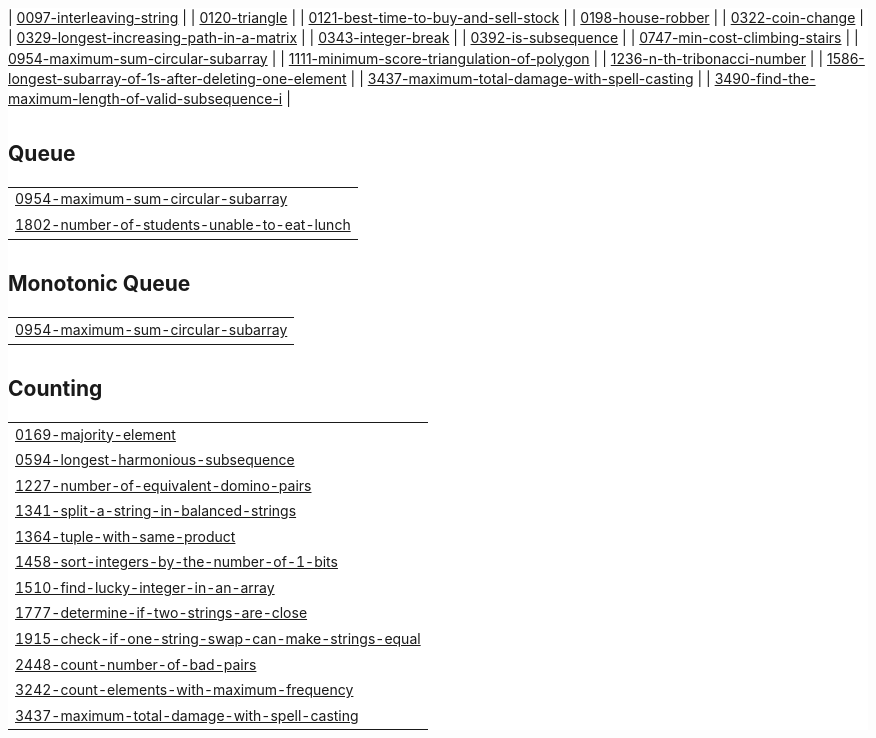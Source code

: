 | [0097-interleaving-string](https://github.com/Ranjith00005/Leet/tree/master/0097-interleaving-string) |
| [0120-triangle](https://github.com/Ranjith00005/Leet/tree/master/0120-triangle) |
| [0121-best-time-to-buy-and-sell-stock](https://github.com/Ranjith00005/Leet/tree/master/0121-best-time-to-buy-and-sell-stock) |
| [0198-house-robber](https://github.com/Ranjith00005/Leet/tree/master/0198-house-robber) |
| [0322-coin-change](https://github.com/Ranjith00005/Leet/tree/master/0322-coin-change) |
| [0329-longest-increasing-path-in-a-matrix](https://github.com/Ranjith00005/Leet/tree/master/0329-longest-increasing-path-in-a-matrix) |
| [0343-integer-break](https://github.com/Ranjith00005/Leet/tree/master/0343-integer-break) |
| [0392-is-subsequence](https://github.com/Ranjith00005/Leet/tree/master/0392-is-subsequence) |
| [0747-min-cost-climbing-stairs](https://github.com/Ranjith00005/Leet/tree/master/0747-min-cost-climbing-stairs) |
| [0954-maximum-sum-circular-subarray](https://github.com/Ranjith00005/Leet/tree/master/0954-maximum-sum-circular-subarray) |
| [1111-minimum-score-triangulation-of-polygon](https://github.com/Ranjith00005/Leet/tree/master/1111-minimum-score-triangulation-of-polygon) |
| [1236-n-th-tribonacci-number](https://github.com/Ranjith00005/Leet/tree/master/1236-n-th-tribonacci-number) |
| [1586-longest-subarray-of-1s-after-deleting-one-element](https://github.com/Ranjith00005/Leet/tree/master/1586-longest-subarray-of-1s-after-deleting-one-element) |
| [3437-maximum-total-damage-with-spell-casting](https://github.com/Ranjith00005/Leet/tree/master/3437-maximum-total-damage-with-spell-casting) |
| [3490-find-the-maximum-length-of-valid-subsequence-i](https://github.com/Ranjith00005/Leet/tree/master/3490-find-the-maximum-length-of-valid-subsequence-i) |
## Queue
|  |
| ------- |
| [0954-maximum-sum-circular-subarray](https://github.com/Ranjith00005/Leet/tree/master/0954-maximum-sum-circular-subarray) |
| [1802-number-of-students-unable-to-eat-lunch](https://github.com/Ranjith00005/Leet/tree/master/1802-number-of-students-unable-to-eat-lunch) |
## Monotonic Queue
|  |
| ------- |
| [0954-maximum-sum-circular-subarray](https://github.com/Ranjith00005/Leet/tree/master/0954-maximum-sum-circular-subarray) |
## Counting
|  |
| ------- |
| [0169-majority-element](https://github.com/Ranjith00005/Leet/tree/master/0169-majority-element) |
| [0594-longest-harmonious-subsequence](https://github.com/Ranjith00005/Leet/tree/master/0594-longest-harmonious-subsequence) |
| [1227-number-of-equivalent-domino-pairs](https://github.com/Ranjith00005/Leet/tree/master/1227-number-of-equivalent-domino-pairs) |
| [1341-split-a-string-in-balanced-strings](https://github.com/Ranjith00005/Leet/tree/master/1341-split-a-string-in-balanced-strings) |
| [1364-tuple-with-same-product](https://github.com/Ranjith00005/Leet/tree/master/1364-tuple-with-same-product) |
| [1458-sort-integers-by-the-number-of-1-bits](https://github.com/Ranjith00005/Leet/tree/master/1458-sort-integers-by-the-number-of-1-bits) |
| [1510-find-lucky-integer-in-an-array](https://github.com/Ranjith00005/Leet/tree/master/1510-find-lucky-integer-in-an-array) |
| [1777-determine-if-two-strings-are-close](https://github.com/Ranjith00005/Leet/tree/master/1777-determine-if-two-strings-are-close) |
| [1915-check-if-one-string-swap-can-make-strings-equal](https://github.com/Ranjith00005/Leet/tree/master/1915-check-if-one-string-swap-can-make-strings-equal) |
| [2448-count-number-of-bad-pairs](https://github.com/Ranjith00005/Leet/tree/master/2448-count-number-of-bad-pairs) |
| [3242-count-elements-with-maximum-frequency](https://github.com/Ranjith00005/Leet/tree/master/3242-count-elements-with-maximum-frequency) |
| [3437-maximum-total-damage-with-spell-casting](https://github.com/Ranjith00005/Leet/tree/master/3437-maximum-total-damage-with-spell-casting) |